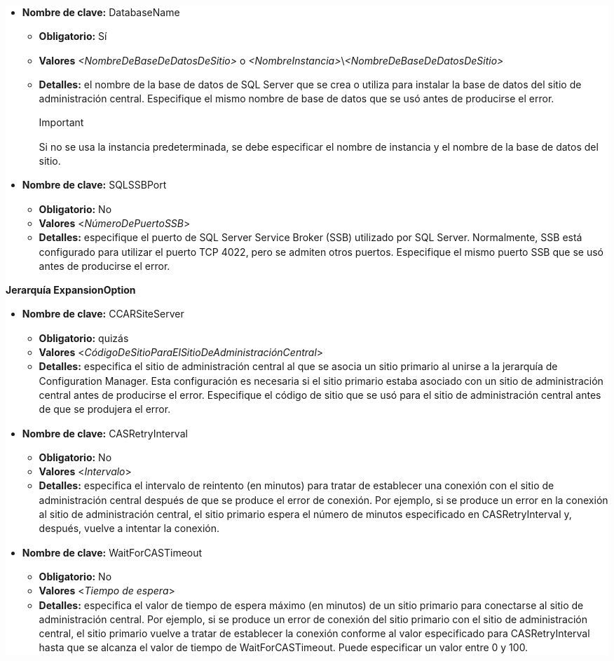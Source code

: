 
-   **Nombre de clave:** DatabaseName

    -   **Obligatorio:** Sí
    -   **Valores** *&lt;NombreDeBaseDeDatosDeSitio\>* o *&lt;NombreInstancia\>*\\*&lt;NombreDeBaseDeDatosDeSitio\>*
    -   **Detalles:** el nombre de la base de datos de SQL Server que se crea o utiliza para instalar la base de datos del sitio de administración central. Especifique el mismo nombre de base de datos que se usó antes de producirse el error.

        > [!IMPORTANT]    
        >  Si no se usa la instancia predeterminada, se debe especificar el nombre de instancia y el nombre de la base de datos del sitio.

-   **Nombre de clave:** SQLSSBPort

    -   **Obligatorio:** No
    -   **Valores** &lt;*NúmeroDePuertoSSB*>
    -   **Detalles:** especifique el puerto de SQL Server Service Broker (SSB) utilizado por SQL Server. Normalmente, SSB está configurado para utilizar el puerto TCP 4022, pero se admiten otros puertos. Especifique el mismo puerto SSB que se usó antes de producirse el error.

**Jerarquía ExpansionOption**

-   **Nombre de clave:** CCARSiteServer

    -   **Obligatorio:** quizás
    -   **Valores** &lt;*CódigoDeSitioParaElSitioDeAdministraciónCentral*>
    -   **Detalles:** especifica el sitio de administración central al que se asocia un sitio primario al unirse a la jerarquía de Configuration Manager. Esta configuración es necesaria si el sitio primario estaba asociado con un sitio de administración central antes de producirse el error. Especifique el código de sitio que se usó para el sitio de administración central antes de que se produjera el error.

-   **Nombre de clave:** CASRetryInterval

    -   **Obligatorio:** No
    -   **Valores** &lt;*Intervalo*>
    -   **Detalles:** especifica el intervalo de reintento (en minutos) para tratar de establecer una conexión con el sitio de administración central después de que se produce el error de conexión. Por ejemplo, si se produce un error en la conexión al sitio de administración central, el sitio primario espera el número de minutos especificado en CASRetryInterval y, después, vuelve a intentar la conexión.


-   **Nombre de clave:** WaitForCASTimeout

    -   **Obligatorio:** No
    -   **Valores** &lt;*Tiempo de espera*>
    -   **Detalles:** especifica el valor de tiempo de espera máximo (en minutos) de un sitio primario para conectarse al sitio de administración central. Por ejemplo, si se produce un error de conexión del sitio primario con el sitio de administración central, el sitio primario vuelve a tratar de establecer la conexión conforme al valor especificado para CASRetryInterval hasta que se alcanza el valor de tiempo de WaitForCASTimeout. Puede especificar un valor entre 0 y 100.
